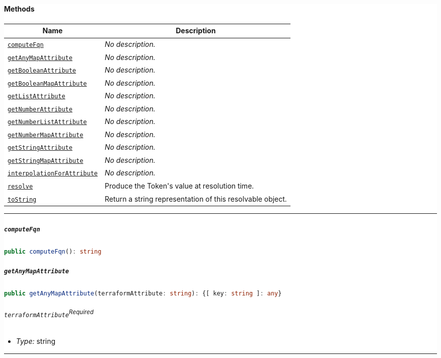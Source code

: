 
#### Methods <a name="Methods" id="Methods"></a>

| **Name** | **Description** |
| --- | --- |
| <code><a href="#@cdktf/provider-datadog.dataDatadogSecurityMonitoringFilters.DataDatadogSecurityMonitoringFiltersFiltersOutputReference.computeFqn">computeFqn</a></code> | *No description.* |
| <code><a href="#@cdktf/provider-datadog.dataDatadogSecurityMonitoringFilters.DataDatadogSecurityMonitoringFiltersFiltersOutputReference.getAnyMapAttribute">getAnyMapAttribute</a></code> | *No description.* |
| <code><a href="#@cdktf/provider-datadog.dataDatadogSecurityMonitoringFilters.DataDatadogSecurityMonitoringFiltersFiltersOutputReference.getBooleanAttribute">getBooleanAttribute</a></code> | *No description.* |
| <code><a href="#@cdktf/provider-datadog.dataDatadogSecurityMonitoringFilters.DataDatadogSecurityMonitoringFiltersFiltersOutputReference.getBooleanMapAttribute">getBooleanMapAttribute</a></code> | *No description.* |
| <code><a href="#@cdktf/provider-datadog.dataDatadogSecurityMonitoringFilters.DataDatadogSecurityMonitoringFiltersFiltersOutputReference.getListAttribute">getListAttribute</a></code> | *No description.* |
| <code><a href="#@cdktf/provider-datadog.dataDatadogSecurityMonitoringFilters.DataDatadogSecurityMonitoringFiltersFiltersOutputReference.getNumberAttribute">getNumberAttribute</a></code> | *No description.* |
| <code><a href="#@cdktf/provider-datadog.dataDatadogSecurityMonitoringFilters.DataDatadogSecurityMonitoringFiltersFiltersOutputReference.getNumberListAttribute">getNumberListAttribute</a></code> | *No description.* |
| <code><a href="#@cdktf/provider-datadog.dataDatadogSecurityMonitoringFilters.DataDatadogSecurityMonitoringFiltersFiltersOutputReference.getNumberMapAttribute">getNumberMapAttribute</a></code> | *No description.* |
| <code><a href="#@cdktf/provider-datadog.dataDatadogSecurityMonitoringFilters.DataDatadogSecurityMonitoringFiltersFiltersOutputReference.getStringAttribute">getStringAttribute</a></code> | *No description.* |
| <code><a href="#@cdktf/provider-datadog.dataDatadogSecurityMonitoringFilters.DataDatadogSecurityMonitoringFiltersFiltersOutputReference.getStringMapAttribute">getStringMapAttribute</a></code> | *No description.* |
| <code><a href="#@cdktf/provider-datadog.dataDatadogSecurityMonitoringFilters.DataDatadogSecurityMonitoringFiltersFiltersOutputReference.interpolationForAttribute">interpolationForAttribute</a></code> | *No description.* |
| <code><a href="#@cdktf/provider-datadog.dataDatadogSecurityMonitoringFilters.DataDatadogSecurityMonitoringFiltersFiltersOutputReference.resolve">resolve</a></code> | Produce the Token's value at resolution time. |
| <code><a href="#@cdktf/provider-datadog.dataDatadogSecurityMonitoringFilters.DataDatadogSecurityMonitoringFiltersFiltersOutputReference.toString">toString</a></code> | Return a string representation of this resolvable object. |

---

##### `computeFqn` <a name="computeFqn" id="@cdktf/provider-datadog.dataDatadogSecurityMonitoringFilters.DataDatadogSecurityMonitoringFiltersFiltersOutputReference.computeFqn"></a>

```typescript
public computeFqn(): string
```

##### `getAnyMapAttribute` <a name="getAnyMapAttribute" id="@cdktf/provider-datadog.dataDatadogSecurityMonitoringFilters.DataDatadogSecurityMonitoringFiltersFiltersOutputReference.getAnyMapAttribute"></a>

```typescript
public getAnyMapAttribute(terraformAttribute: string): {[ key: string ]: any}
```

###### `terraformAttribute`<sup>Required</sup> <a name="terraformAttribute" id="@cdktf/provider-datadog.dataDatadogSecurityMonitoringFilters.DataDatadogSecurityMonitoringFiltersFiltersOutputReference.getAnyMapAttribute.parameter.terraformAttribute"></a>

- *Type:* string

---
